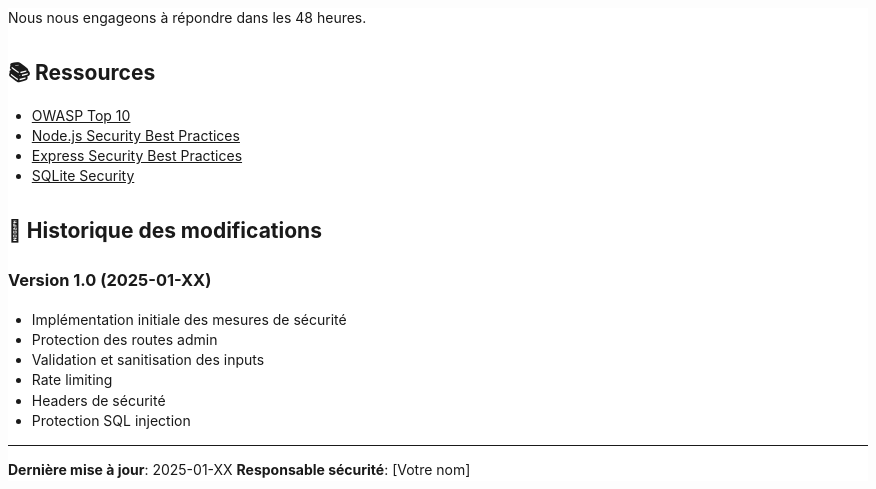 Nous nous engageons à répondre dans les 48 heures.

## 📚 Ressources

- [OWASP Top 10](https://owasp.org/www-project-top-ten/)
- [Node.js Security Best Practices](https://nodejs.org/en/docs/guides/security/)
- [Express Security Best Practices](https://expressjs.com/en/advanced/best-practice-security.html)
- [SQLite Security](https://www.sqlite.org/security.html)

## 📝 Historique des modifications

### Version 1.0 (2025-01-XX)
- Implémentation initiale des mesures de sécurité
- Protection des routes admin
- Validation et sanitisation des inputs
- Rate limiting
- Headers de sécurité
- Protection SQL injection

---

**Dernière mise à jour**: 2025-01-XX
**Responsable sécurité**: [Votre nom]
